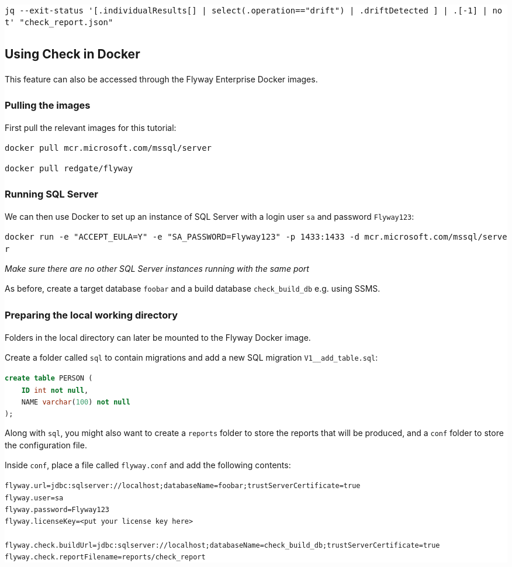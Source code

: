 <pre class="console">
jq --exit-status '[.individualResults[] | select(.operation=="drift") | .driftDetected ] | .[-1] | not' "check_report.json"
</pre>

## Using Check in Docker

This feature can also be accessed through the Flyway Enterprise Docker images.

### Pulling the images

First pull the relevant images for this tutorial:

<pre class="console">docker pull mcr.microsoft.com/mssql/server</pre>
<pre class="console">docker pull redgate/flyway</pre>

### Running SQL Server

We can then use Docker to set up an instance of SQL Server with a login user `sa` and password `Flyway123`:

<pre class="console">docker run -e "ACCEPT_EULA=Y" -e "SA_PASSWORD=Flyway123" -p 1433:1433 -d mcr.microsoft.com/mssql/server</pre>

*Make sure there are no other SQL Server instances running with the same port*

As before, create a target database `foobar` and a build database `check_build_db` e.g. using SSMS.

### Preparing the local working directory

Folders in the local directory can later be mounted to the Flyway Docker image.

Create a folder called `sql` to contain migrations and add a new SQL migration `V1__add_table.sql`:

```sql
create table PERSON (
    ID int not null,
    NAME varchar(100) not null
);
```

Along with `sql`, you might also want to create a `reports` folder to store the reports that will be produced, and a `conf` folder to store the configuration file.

Inside `conf`, place a file called `flyway.conf` and add the following contents:

```
flyway.url=jdbc:sqlserver://localhost;databaseName=foobar;trustServerCertificate=true
flyway.user=sa
flyway.password=Flyway123
flyway.licenseKey=<put your license key here>

flyway.check.buildUrl=jdbc:sqlserver://localhost;databaseName=check_build_db;trustServerCertificate=true
flyway.check.reportFilename=reports/check_report
```
